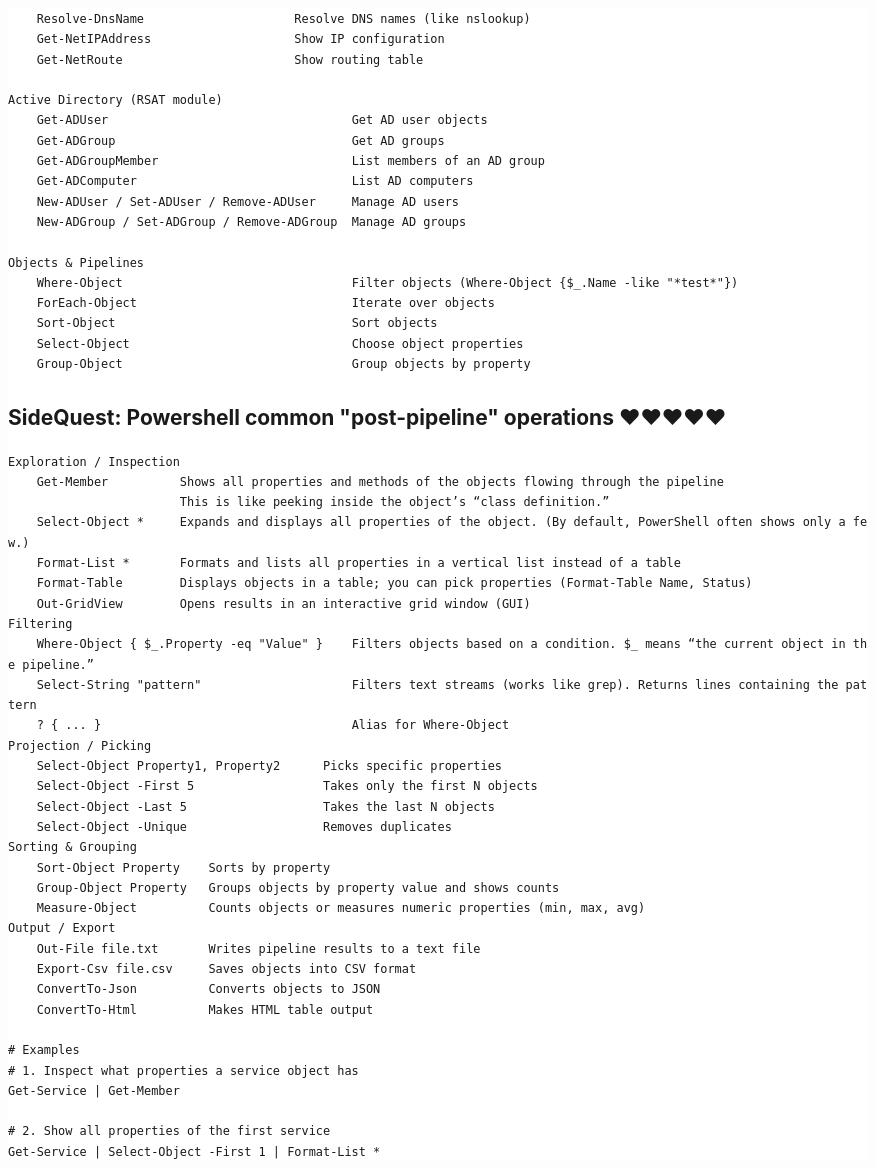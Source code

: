 ```
    Resolve-DnsName                     Resolve DNS names (like nslookup)
    Get-NetIPAddress	                Show IP configuration
    Get-NetRoute	                    Show routing table

Active Directory (RSAT module)
    Get-ADUser	                                Get AD user objects
    Get-ADGroup	                                Get AD groups
    Get-ADGroupMember	                        List members of an AD group
    Get-ADComputer	                            List AD computers
    New-ADUser / Set-ADUser / Remove-ADUser	    Manage AD users
    New-ADGroup / Set-ADGroup / Remove-ADGroup	Manage AD groups

Objects & Pipelines
    Where-Object	                            Filter objects (Where-Object {$_.Name -like "*test*"})
    ForEach-Object	                            Iterate over objects
    Sort-Object	                                Sort objects
    Select-Object	                            Choose object properties
    Group-Object	                            Group objects by property
```

## SideQuest: Powershell common "post-pipeline" operations ❤️❤️❤️❤️❤️
```
Exploration / Inspection
    Get-Member	        Shows all properties and methods of the objects flowing through the pipeline
                        This is like peeking inside the object’s “class definition.”
    Select-Object *	    Expands and displays all properties of the object. (By default, PowerShell often shows only a few.)
    Format-List *	    Formats and lists all properties in a vertical list instead of a table
    Format-Table	    Displays objects in a table; you can pick properties (Format-Table Name, Status)
    Out-GridView	    Opens results in an interactive grid window (GUI)
Filtering
    Where-Object { $_.Property -eq "Value" }	Filters objects based on a condition. $_ means “the current object in the pipeline.”
    Select-String "pattern"	                    Filters text streams (works like grep). Returns lines containing the pattern
    ? { ... }	                                Alias for Where-Object
Projection / Picking
    Select-Object Property1, Property2	    Picks specific properties
    Select-Object -First 5	                Takes only the first N objects
    Select-Object -Last 5	                Takes the last N objects
    Select-Object -Unique	                Removes duplicates
Sorting & Grouping
    Sort-Object Property	Sorts by property
    Group-Object Property	Groups objects by property value and shows counts
    Measure-Object	        Counts objects or measures numeric properties (min, max, avg)
Output / Export
    Out-File file.txt	    Writes pipeline results to a text file
    Export-Csv file.csv	    Saves objects into CSV format
    ConvertTo-Json	        Converts objects to JSON
    ConvertTo-Html	        Makes HTML table output

# Examples
# 1. Inspect what properties a service object has
Get-Service | Get-Member

# 2. Show all properties of the first service
Get-Service | Select-Object -First 1 | Format-List *

```